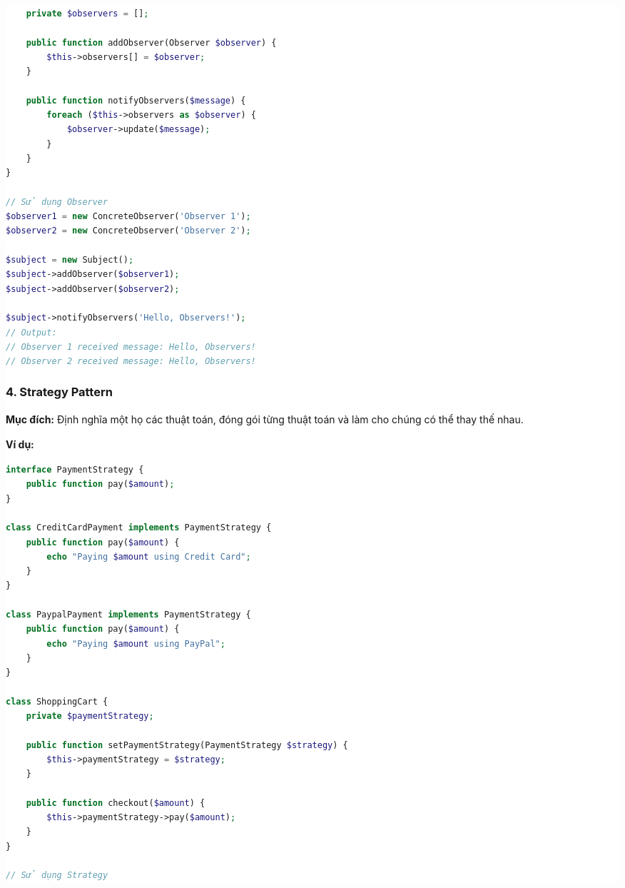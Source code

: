 ```php
    private $observers = [];

    public function addObserver(Observer $observer) {
        $this->observers[] = $observer;
    }

    public function notifyObservers($message) {
        foreach ($this->observers as $observer) {
            $observer->update($message);
        }
    }
}

// Sử dụng Observer
$observer1 = new ConcreteObserver('Observer 1');
$observer2 = new ConcreteObserver('Observer 2');

$subject = new Subject();
$subject->addObserver($observer1);
$subject->addObserver($observer2);

$subject->notifyObservers('Hello, Observers!');
// Output:
// Observer 1 received message: Hello, Observers!
// Observer 2 received message: Hello, Observers!
```

### 4. **Strategy Pattern**

**Mục đích:** Định nghĩa một họ các thuật toán, đóng gói từng thuật toán và làm cho chúng có thể thay thế nhau.

**Ví dụ:**

```php
interface PaymentStrategy {
    public function pay($amount);
}

class CreditCardPayment implements PaymentStrategy {
    public function pay($amount) {
        echo "Paying $amount using Credit Card";
    }
}

class PaypalPayment implements PaymentStrategy {
    public function pay($amount) {
        echo "Paying $amount using PayPal";
    }
}

class ShoppingCart {
    private $paymentStrategy;

    public function setPaymentStrategy(PaymentStrategy $strategy) {
        $this->paymentStrategy = $strategy;
    }

    public function checkout($amount) {
        $this->paymentStrategy->pay($amount);
    }
}

// Sử dụng Strategy
```